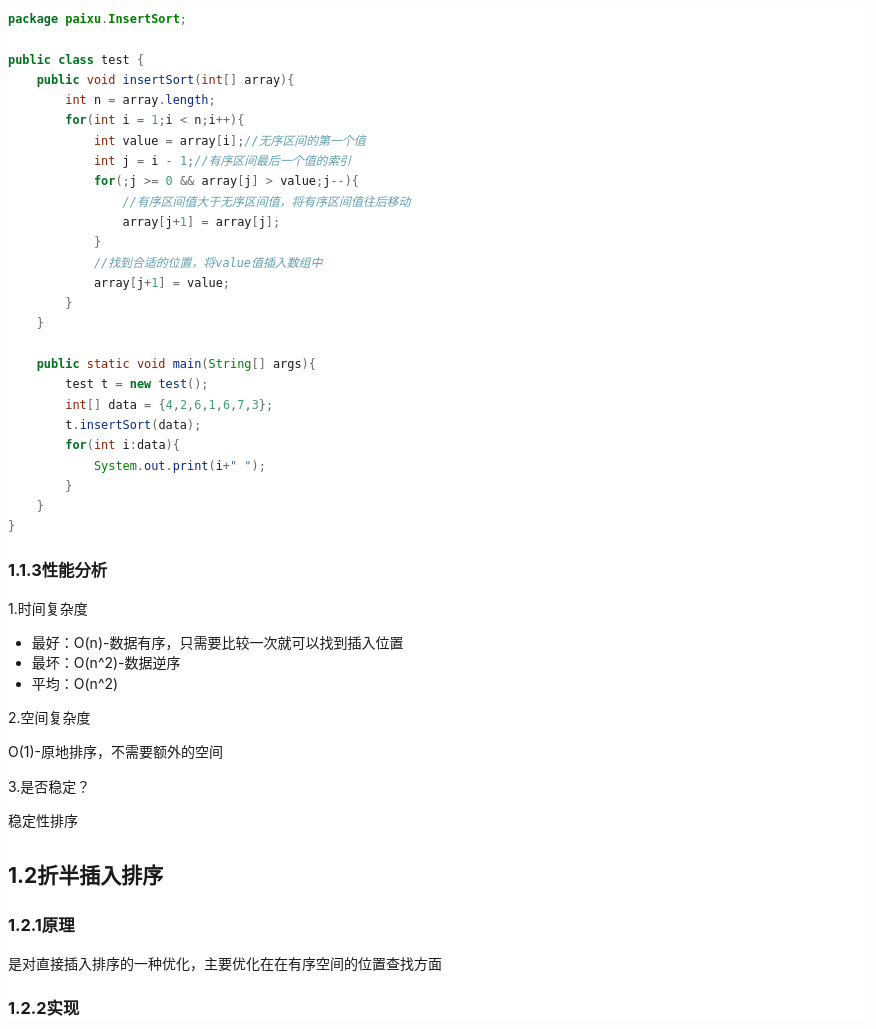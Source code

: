 ```java
package paixu.InsertSort;

public class test {
    public void insertSort(int[] array){
        int n = array.length;
        for(int i = 1;i < n;i++){
            int value = array[i];//无序区间的第一个值
            int j = i - 1;//有序区间最后一个值的索引
            for(;j >= 0 && array[j] > value;j--){
                //有序区间值大于无序区间值，将有序区间值往后移动
                array[j+1] = array[j];
            }
            //找到合适的位置，将value值插入数组中
            array[j+1] = value;
        }
    }

    public static void main(String[] args){
        test t = new test();
        int[] data = {4,2,6,1,6,7,3};
        t.insertSort(data);
        for(int i:data){
            System.out.print(i+" ");
        }
    }
}
```



### 1.1.3性能分析

1.时间复杂度

- 最好：O(n)-数据有序，只需要比较一次就可以找到插入位置
- 最坏：O(n^2)-数据逆序
- 平均：O(n^2)

2.空间复杂度

O(1)-原地排序，不需要额外的空间

3.是否稳定？

稳定性排序

## 1.2折半插入排序

### 1.2.1原理

是对直接插入排序的一种优化，主要优化在在有序空间的位置查找方面

### 1.2.2实现
